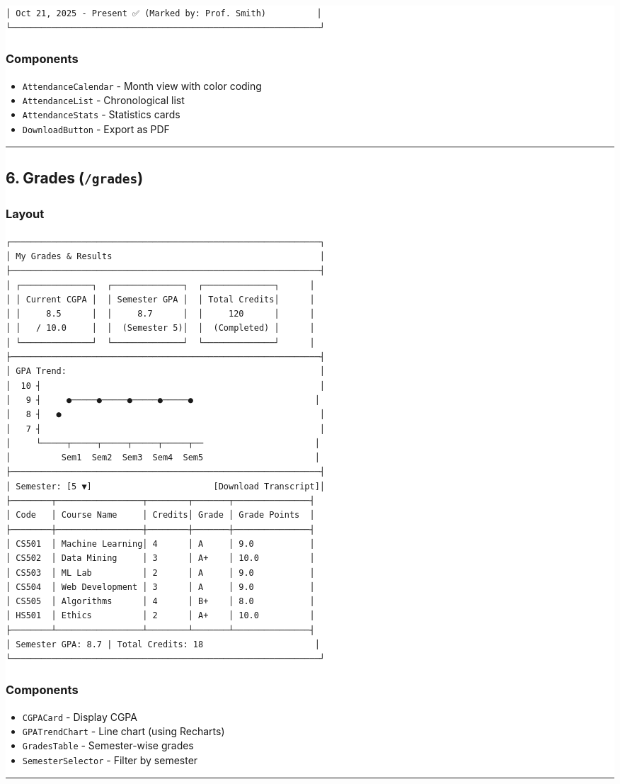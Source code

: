 ```
│ Oct 21, 2025 - Present ✅ (Marked by: Prof. Smith)          │
└─────────────────────────────────────────────────────────────┘
```

### Components
- `AttendanceCalendar` - Month view with color coding
- `AttendanceList` - Chronological list
- `AttendanceStats` - Statistics cards
- `DownloadButton` - Export as PDF

---

## 6. Grades (`/grades`)

### Layout
```
┌─────────────────────────────────────────────────────────────┐
│ My Grades & Results                                         │
├─────────────────────────────────────────────────────────────┤
│ ┌──────────────┐  ┌──────────────┐  ┌──────────────┐      │
│ │ Current CGPA │  │ Semester GPA │  │ Total Credits│      │
│ │     8.5      │  │     8.7      │  │     120      │      │
│ │   / 10.0     │  │  (Semester 5)│  │  (Completed) │      │
│ └──────────────┘  └──────────────┘  └──────────────┘      │
├─────────────────────────────────────────────────────────────┤
│ GPA Trend:                                                  │
│  10 ┤                                                       │
│   9 ┤     ●─────●─────●─────●─────●                        │
│   8 ┤   ●                                                   │
│   7 ┤                                                       │
│     └─────┬─────┬─────┬─────┬─────┬──                      │
│          Sem1  Sem2  Sem3  Sem4  Sem5                      │
├─────────────────────────────────────────────────────────────┤
│ Semester: [5 ▼]                        [Download Transcript]│
├────────┬─────────────────┬────────┬───────┬───────────────┤
│ Code   │ Course Name     │ Credits│ Grade │ Grade Points  │
├────────┼─────────────────┼────────┼───────┼───────────────┤
│ CS501  │ Machine Learning│ 4      │ A     │ 9.0           │
│ CS502  │ Data Mining     │ 3      │ A+    │ 10.0          │
│ CS503  │ ML Lab          │ 2      │ A     │ 9.0           │
│ CS504  │ Web Development │ 3      │ A     │ 9.0           │
│ CS505  │ Algorithms      │ 4      │ B+    │ 8.0           │
│ HS501  │ Ethics          │ 2      │ A+    │ 10.0          │
├────────┴─────────────────┴────────┴───────┴───────────────┤
│ Semester GPA: 8.7 | Total Credits: 18                      │
└─────────────────────────────────────────────────────────────┘
```

### Components
- `CGPACard` - Display CGPA
- `GPATrendChart` - Line chart (using Recharts)
- `GradesTable` - Semester-wise grades
- `SemesterSelector` - Filter by semester

---